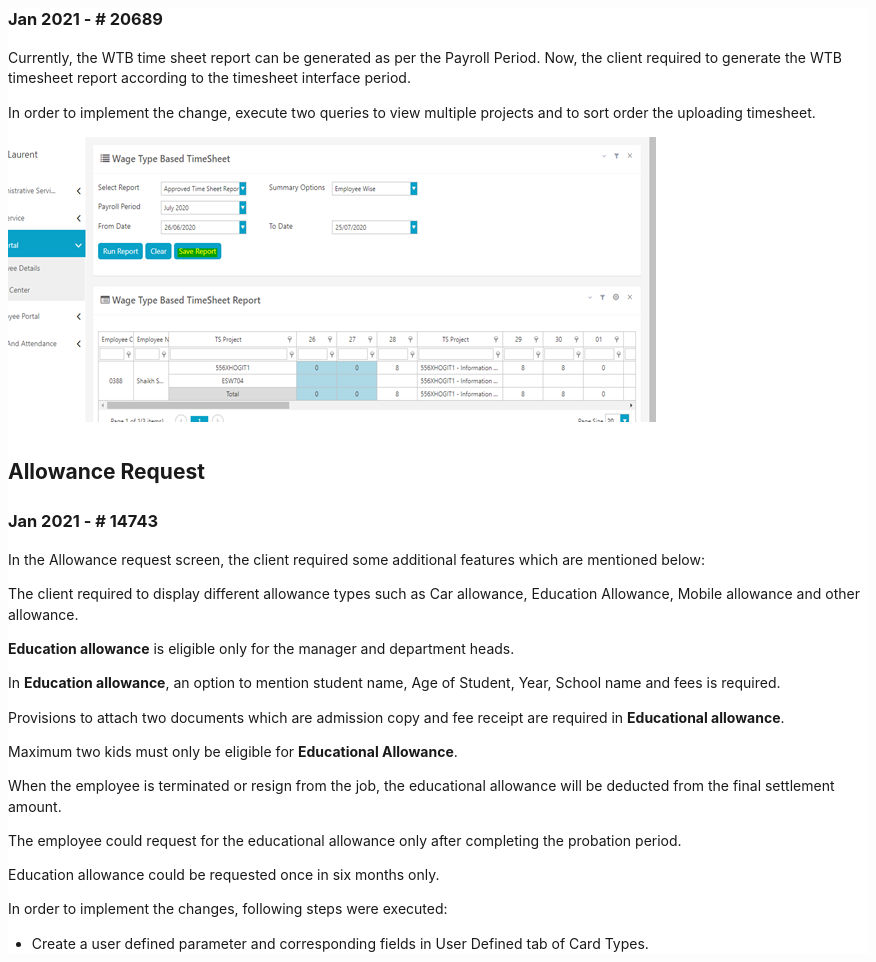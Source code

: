 ### Jan 2021 -  # 20689

Currently, the WTB time sheet report can be generated as per the Payroll Period. Now, the client required to generate the WTB timesheet report according to the timesheet interface period.

In order to implement the change, execute two queries to view multiple projects and to sort order the uploading timesheet.

![](../img/product-enhancement/image177.png)

## Allowance Request

### Jan 2021 -  # 14743

In the Allowance request screen, the client required some additional features which are mentioned below:

The client required to display different allowance types such as Car allowance, Education Allowance, Mobile allowance and other allowance.

**Education allowance** is eligible only for the manager and department heads.

In **Education allowance**, an option to mention student name, Age of Student, Year, School name and fees is required.

Provisions to attach two documents which are admission copy and fee receipt are required in **Educational allowance**.

Maximum two kids must only be eligible for **Educational Allowance**.

When the employee is terminated or resign from the job, the educational allowance will be deducted from the final settlement amount.

The employee could request for the educational allowance only after completing the probation period.

Education allowance could be requested once in six months only.

In order to implement the changes, following steps were executed:

-   Create a user defined parameter and corresponding fields in User Defined tab of Card Types.

